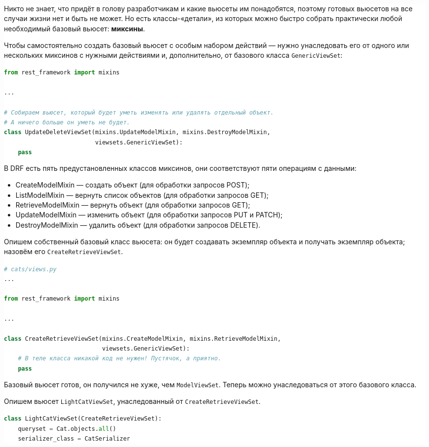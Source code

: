 Никто не знает, что придёт в голову разработчикам и какие вьюсеты им понадобятся, поэтому готовых вьюсетов на все случаи жизни нет и быть не может. Но есть классы-«детали», из которых можно быстро собрать практически любой необходимый базовый вьюсет: **миксины**.

Чтобы самостоятельно создать базовый вьюсет с особым набором действий — нужно унаследовать его от одного или нескольких миксинов с нужными действиями и, дополнительно, от базового класса `GenericViewSet`:


```python
from rest_framework import mixins

...

# Собираем вьюсет, который будет уметь изменять или удалять отдельный объект.
# А ничего больше он уметь не будет.
class UpdateDeleteViewSet(mixins.UpdateModelMixin, mixins.DestroyModelMixin,
                          viewsets.GenericViewSet):
    pass
```


В DRF есть пять предустановленных классов миксинов, они соответствуют пяти операциям с данными:

- CreateModelMixin — создать объект (для обработки запросов POST);
- ListModelMixin — вернуть список объектов (для обработки запросов GET);
- RetrieveModelMixin — вернуть объект (для обработки запросов GET);
- UpdateModelMixin — изменить объект (для обработки запросов PUT и PATCH);
- DestroyModelMixin — удалить объект (для обработки запросов DELETE).

Опишем собственный базовый класс вьюсета: он будет создавать экземпляр объекта и получать экземпляр объекта; назовём его `CreateRetrieveViewSet`.


```python
# cats/views.py
...

from rest_framework import mixins

...

class CreateRetrieveViewSet(mixins.CreateModelMixin, mixins.RetrieveModelMixin,
                            viewsets.GenericViewSet):
    # В теле класса никакой код не нужен! Пустячок, а приятно.
    pass
```


Базовый вьюсет готов, он получился не хуже, чем `ModelViewSet`. Теперь можно унаследоваться от этого базового класса.

Опишем вьюсет `LightCatViewSet`, унаследованный от `CreateRetrieveViewSet`.


```python
class LightCatViewSet(CreateRetrieveViewSet):
    queryset = Cat.objects.all()
    serializer_class = CatSerializer
```
